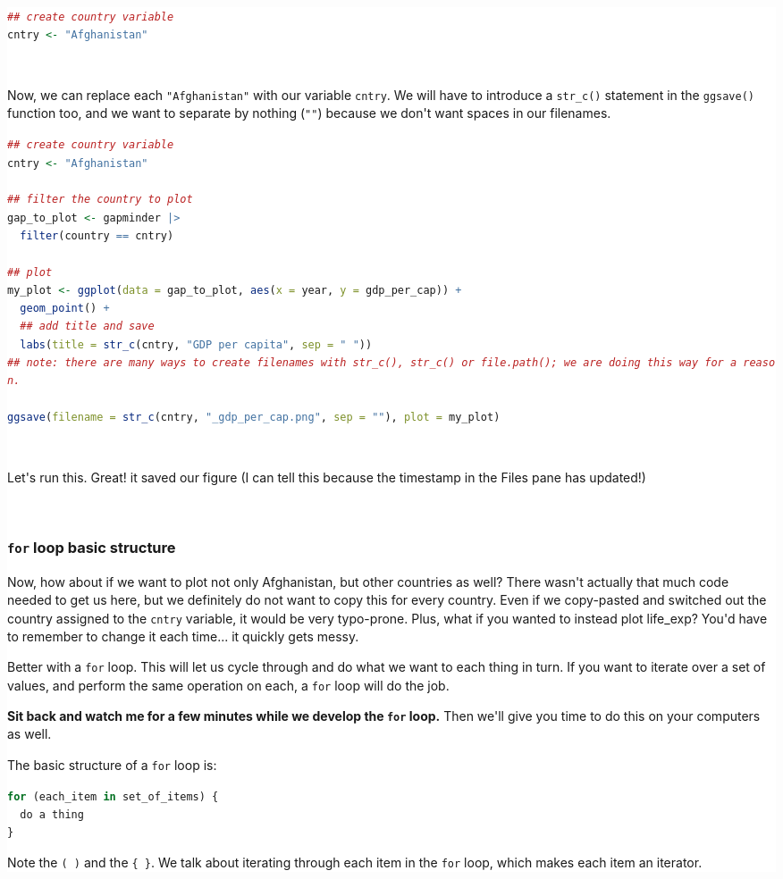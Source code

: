 
``` r
## create country variable
cntry <- "Afghanistan"
```

<br>

Now, we can replace each `"Afghanistan"` with our variable `cntry`. We will have to introduce a `str_c()` statement in the `ggsave()` function too, and we want to separate by nothing (`""`) because we don't want spaces in our filenames. 


``` r
## create country variable
cntry <- "Afghanistan"

## filter the country to plot
gap_to_plot <- gapminder |>
  filter(country == cntry)

## plot
my_plot <- ggplot(data = gap_to_plot, aes(x = year, y = gdp_per_cap)) + 
  geom_point() +
  ## add title and save
  labs(title = str_c(cntry, "GDP per capita", sep = " "))
## note: there are many ways to create filenames with str_c(), str_c() or file.path(); we are doing this way for a reason.

ggsave(filename = str_c(cntry, "_gdp_per_cap.png", sep = ""), plot = my_plot)
```

<br>

Let's run this. Great! it saved our figure (I can tell this because the timestamp in the Files pane has updated!)

<br>

### `for` loop basic structure

Now, how about if we want to plot not only Afghanistan, but other countries as well? There wasn't actually that much code needed to get us here, but we definitely do not want to copy this for every country. Even if we copy-pasted and switched out the country assigned to the `cntry` variable, it would be very typo-prone. Plus, what if you wanted to instead plot life_exp? You'd have to remember to change it each time... it quickly gets messy. 

Better with a `for` loop. This will let us cycle through and do what we want to each thing in turn. If you want to iterate over a set of values, and perform the same operation on each, a `for` loop will do the job.

**Sit back and watch me for a few minutes while we develop the `for` loop.** Then we'll give you time to do this on your computers as well. 

The basic structure of a `for` loop is:

``` r
for (each_item in set_of_items) {
  do a thing
}
```
Note the `( )` and the `{ }`. We talk about iterating through each item in the `for` loop, which makes each item an iterator.
